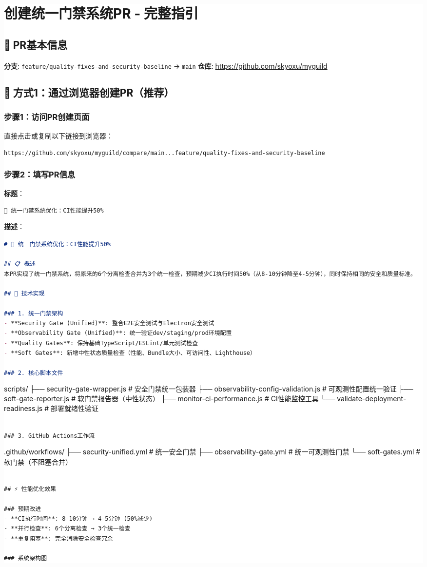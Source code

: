 # 创建统一门禁系统PR - 完整指引

## 🎯 PR基本信息

**分支**: `feature/quality-fixes-and-security-baseline` → `main`
**仓库**: https://github.com/skyoxu/myguild

## 🚀 方式1：通过浏览器创建PR（推荐）

### 步骤1：访问PR创建页面
直接点击或复制以下链接到浏览器：
```
https://github.com/skyoxu/myguild/compare/main...feature/quality-fixes-and-security-baseline
```

### 步骤2：填写PR信息

**标题**：
```
🚀 统一门禁系统优化：CI性能提升50%
```

**描述**：
```markdown
# 🚀 统一门禁系统优化：CI性能提升50%

## 📋 概述
本PR实现了统一门禁系统，将原来的6个分离检查合并为3个统一检查，预期减少CI执行时间50%（从8-10分钟降至4-5分钟），同时保持相同的安全和质量标准。

## 🔧 技术实现

### 1. 统一门禁架构
- **Security Gate (Unified)**: 整合E2E安全测试与Electron安全测试
- **Observability Gate (Unified)**: 统一验证dev/staging/prod环境配置
- **Quality Gates**: 保持基础TypeScript/ESLint/单元测试检查
- **Soft Gates**: 新增中性状态质量检查（性能、Bundle大小、可访问性、Lighthouse）

### 2. 核心脚本文件
```
scripts/
├── security-gate-wrapper.js          # 安全门禁统一包装器
├── observability-config-validation.js # 可观测性配置统一验证
├── soft-gate-reporter.js             # 软门禁报告器（中性状态）
├── monitor-ci-performance.js         # CI性能监控工具
└── validate-deployment-readiness.js  # 部署就绪性验证
```

### 3. GitHub Actions工作流
```
.github/workflows/
├── security-unified.yml              # 统一安全门禁
├── observability-gate.yml           # 统一可观测性门禁
└── soft-gates.yml                   # 软门禁（不阻塞合并）
```

## ⚡ 性能优化效果

### 预期改进
- **CI执行时间**: 8-10分钟 → 4-5分钟 (50%减少)
- **并行检查**: 6个分离检查 → 3个统一检查
- **重复阻塞**: 完全消除安全检查冗余

### 系统架构图
```